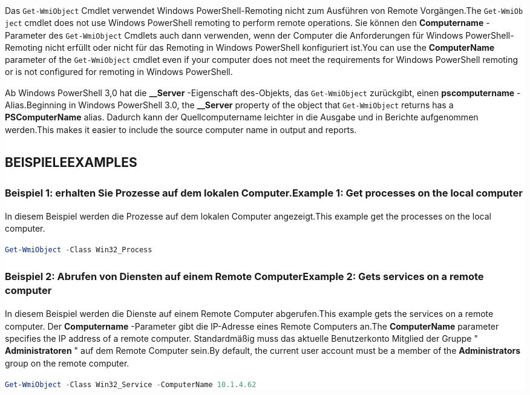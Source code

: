 <span data-ttu-id="da442-118">Das `Get-WmiObject` Cmdlet verwendet Windows PowerShell-Remoting nicht zum Ausführen von Remote Vorgängen.</span><span class="sxs-lookup"><span data-stu-id="da442-118">The `Get-WmiObject` cmdlet does not use Windows PowerShell remoting to perform remote operations.</span></span>
<span data-ttu-id="da442-119">Sie können den **Computername** -Parameter des `Get-WmiObject` Cmdlets auch dann verwenden, wenn der Computer die Anforderungen für Windows PowerShell-Remoting nicht erfüllt oder nicht für das Remoting in Windows PowerShell konfiguriert ist.</span><span class="sxs-lookup"><span data-stu-id="da442-119">You can use the **ComputerName** parameter of the `Get-WmiObject` cmdlet even if your computer does not meet the requirements for Windows PowerShell remoting or is not configured for remoting in Windows PowerShell.</span></span>

<span data-ttu-id="da442-120">Ab Windows PowerShell 3,0 hat die **__Server** -Eigenschaft des-Objekts, das `Get-WmiObject` zurückgibt, einen **pscomputername** -Alias.</span><span class="sxs-lookup"><span data-stu-id="da442-120">Beginning in Windows PowerShell 3.0, the **__Server** property of the object that `Get-WmiObject` returns has a **PSComputerName** alias.</span></span> <span data-ttu-id="da442-121">Dadurch kann der Quellcomputername leichter in die Ausgabe und in Berichte aufgenommen werden.</span><span class="sxs-lookup"><span data-stu-id="da442-121">This makes it easier to include the source computer name in output and reports.</span></span>

## <span data-ttu-id="da442-122">BEISPIELE</span><span class="sxs-lookup"><span data-stu-id="da442-122">EXAMPLES</span></span>

### <span data-ttu-id="da442-123">Beispiel 1: erhalten Sie Prozesse auf dem lokalen Computer.</span><span class="sxs-lookup"><span data-stu-id="da442-123">Example 1: Get processes on the local computer</span></span>

<span data-ttu-id="da442-124">In diesem Beispiel werden die Prozesse auf dem lokalen Computer angezeigt.</span><span class="sxs-lookup"><span data-stu-id="da442-124">This example get the processes on the local computer.</span></span>

```powershell
Get-WmiObject -Class Win32_Process
```

### <span data-ttu-id="da442-125">Beispiel 2: Abrufen von Diensten auf einem Remote Computer</span><span class="sxs-lookup"><span data-stu-id="da442-125">Example 2: Gets services on a remote computer</span></span>

<span data-ttu-id="da442-126">In diesem Beispiel werden die Dienste auf einem Remote Computer abgerufen.</span><span class="sxs-lookup"><span data-stu-id="da442-126">This example gets the services on a remote computer.</span></span> <span data-ttu-id="da442-127">Der **Computername** -Parameter gibt die IP-Adresse eines Remote Computers an.</span><span class="sxs-lookup"><span data-stu-id="da442-127">The **ComputerName** parameter specifies the IP address of a remote computer.</span></span> <span data-ttu-id="da442-128">Standardmäßig muss das aktuelle Benutzerkonto Mitglied der Gruppe " **Administratoren** " auf dem Remote Computer sein.</span><span class="sxs-lookup"><span data-stu-id="da442-128">By default, the current user account must be a member of the **Administrators** group on the remote computer.</span></span>

```powershell
Get-WmiObject -Class Win32_Service -ComputerName 10.1.4.62
```
